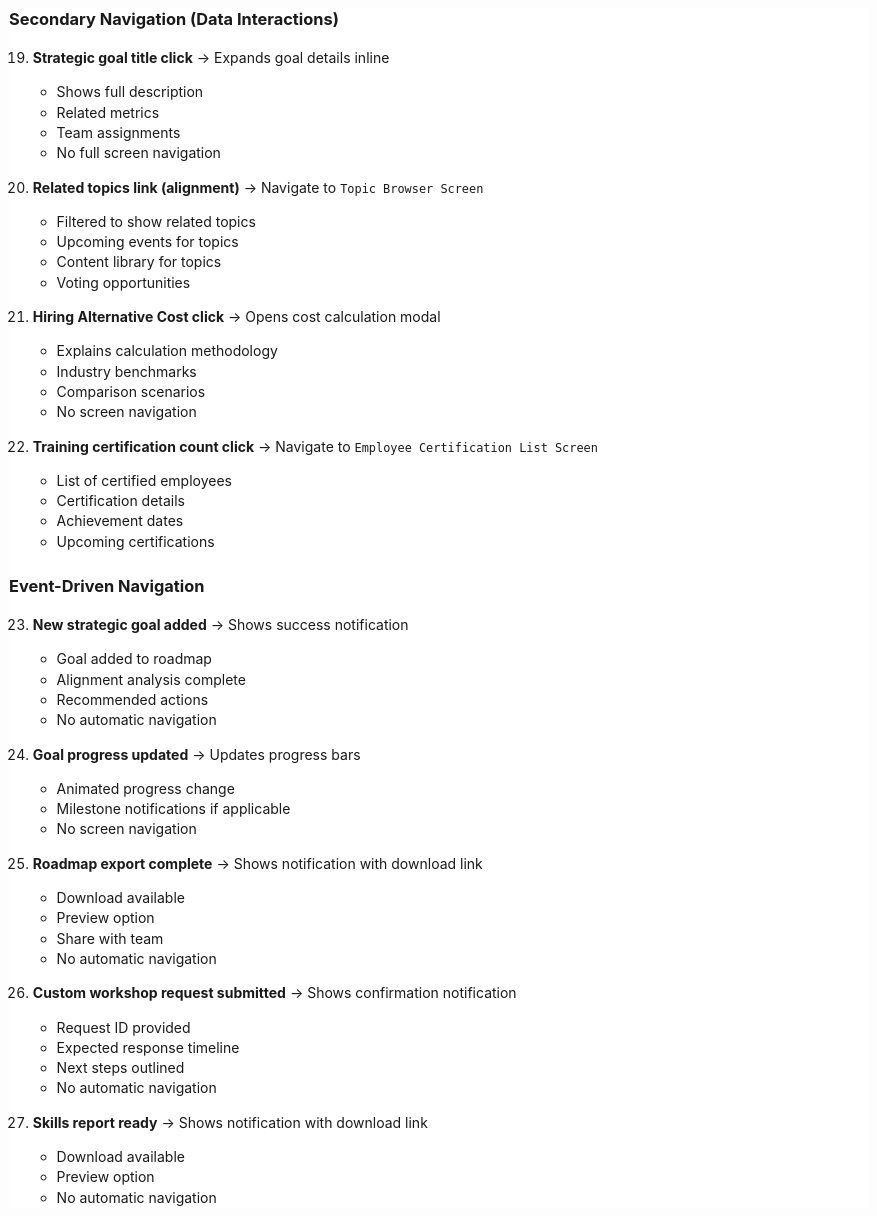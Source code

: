 ### Secondary Navigation (Data Interactions)

19. **Strategic goal title click** → Expands goal details inline
    - Shows full description
    - Related metrics
    - Team assignments
    - No full screen navigation

20. **Related topics link (alignment)** → Navigate to `Topic Browser Screen`
    - Filtered to show related topics
    - Upcoming events for topics
    - Content library for topics
    - Voting opportunities

21. **Hiring Alternative Cost click** → Opens cost calculation modal
    - Explains calculation methodology
    - Industry benchmarks
    - Comparison scenarios
    - No screen navigation

22. **Training certification count click** → Navigate to `Employee Certification List Screen`
    - List of certified employees
    - Certification details
    - Achievement dates
    - Upcoming certifications

### Event-Driven Navigation

23. **New strategic goal added** → Shows success notification
    - Goal added to roadmap
    - Alignment analysis complete
    - Recommended actions
    - No automatic navigation

24. **Goal progress updated** → Updates progress bars
    - Animated progress change
    - Milestone notifications if applicable
    - No screen navigation

25. **Roadmap export complete** → Shows notification with download link
    - Download available
    - Preview option
    - Share with team
    - No automatic navigation

26. **Custom workshop request submitted** → Shows confirmation notification
    - Request ID provided
    - Expected response timeline
    - Next steps outlined
    - No automatic navigation

27. **Skills report ready** → Shows notification with download link
    - Download available
    - Preview option
    - No automatic navigation
